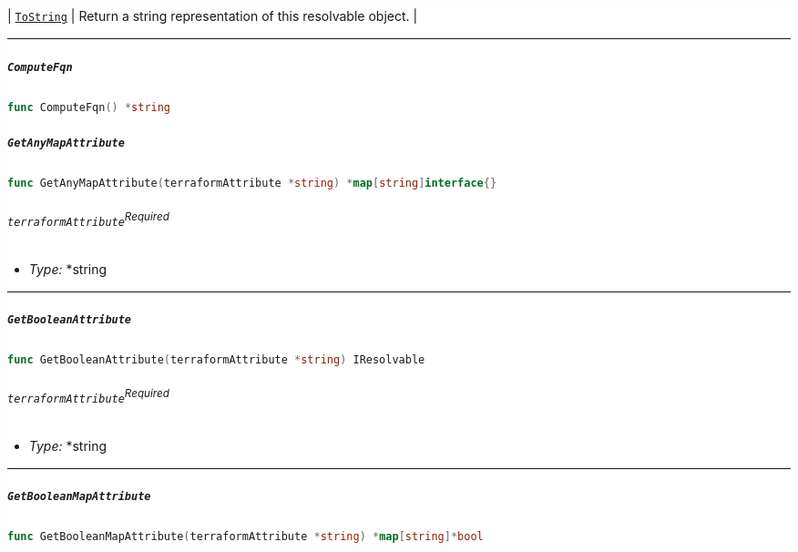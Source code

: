 | <code><a href="#@cdktf/provider-digitalocean.dropletAutoscale.DropletAutoscaleCurrentUtilizationOutputReference.toString">ToString</a></code> | Return a string representation of this resolvable object. |

---

##### `ComputeFqn` <a name="ComputeFqn" id="@cdktf/provider-digitalocean.dropletAutoscale.DropletAutoscaleCurrentUtilizationOutputReference.computeFqn"></a>

```go
func ComputeFqn() *string
```

##### `GetAnyMapAttribute` <a name="GetAnyMapAttribute" id="@cdktf/provider-digitalocean.dropletAutoscale.DropletAutoscaleCurrentUtilizationOutputReference.getAnyMapAttribute"></a>

```go
func GetAnyMapAttribute(terraformAttribute *string) *map[string]interface{}
```

###### `terraformAttribute`<sup>Required</sup> <a name="terraformAttribute" id="@cdktf/provider-digitalocean.dropletAutoscale.DropletAutoscaleCurrentUtilizationOutputReference.getAnyMapAttribute.parameter.terraformAttribute"></a>

- *Type:* *string

---

##### `GetBooleanAttribute` <a name="GetBooleanAttribute" id="@cdktf/provider-digitalocean.dropletAutoscale.DropletAutoscaleCurrentUtilizationOutputReference.getBooleanAttribute"></a>

```go
func GetBooleanAttribute(terraformAttribute *string) IResolvable
```

###### `terraformAttribute`<sup>Required</sup> <a name="terraformAttribute" id="@cdktf/provider-digitalocean.dropletAutoscale.DropletAutoscaleCurrentUtilizationOutputReference.getBooleanAttribute.parameter.terraformAttribute"></a>

- *Type:* *string

---

##### `GetBooleanMapAttribute` <a name="GetBooleanMapAttribute" id="@cdktf/provider-digitalocean.dropletAutoscale.DropletAutoscaleCurrentUtilizationOutputReference.getBooleanMapAttribute"></a>

```go
func GetBooleanMapAttribute(terraformAttribute *string) *map[string]*bool
```
